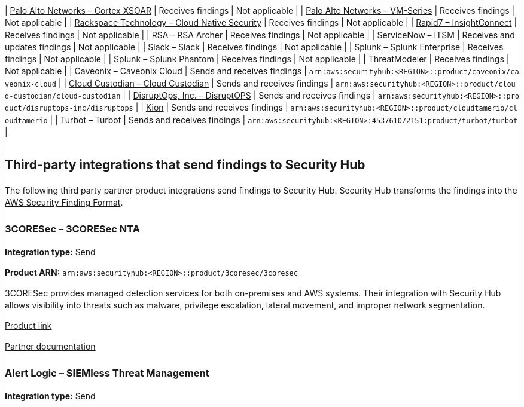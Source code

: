 |  [Palo Alto Networks – Cortex XSOAR](#integration-palo-alto-cortex-xsoar)  |  Receives findings  |  Not applicable  | 
|  [Palo Alto Networks – VM\-Series](#integration-palo-alto-vmseries)  |  Receives findings  |  Not applicable  | 
|  [Rackspace Technology – Cloud Native Security](#integration-rackspace-cloud-native-security)  |  Receives findings  |  Not applicable  | 
|  [Rapid7 – InsightConnect](#integration-rapid7-insightconnect)  |  Receives findings  |  Not applicable  | 
|  [RSA – RSA Archer](#integration-rsa-archer)  |  Receives findings  |  Not applicable  | 
|  [ServiceNow – ITSM](#integration-servicenow-itsm)  |  Receives and updates findings  |  Not applicable  | 
|  [Slack – Slack](#integration-slack)  |  Receives findings  |  Not applicable  | 
|  [Splunk – Splunk Enterprise](#integration-splunk-enterprise)  |  Receives findings  | Not applicable | 
|  [Splunk – Splunk Phantom](#integration-splunk-phantom)  |  Receives findings  |  Not applicable  | 
|  [ThreatModeler](#integration-threatmodeler)  |  Receives findings  |  Not applicable  | 
|  [Caveonix – Caveonix Cloud](#integration-caveonix-cloud)  |  Sends and receives findings  |  `arn:aws:securityhub:<REGION>::product/caveonix/caveonix-cloud`  | 
|  [Cloud Custodian – Cloud Custodian](#integration-cloud-custodian)  |  Sends and receives findings  |  `arn:aws:securityhub:<REGION>::product/cloud-custodian/cloud-custodian`  | 
|  [DisruptOps, Inc\. – DisruptOPS](#integration-disruptops)  |  Sends and receives findings  |  `arn:aws:securityhub:<REGION>::product/disruptops-inc/disruptops`  | 
|  [Kion](#integration-kion)  |  Sends and receives findings  |  `arn:aws:securityhub:<REGION>::product/cloudtamerio/cloudtamerio`  | 
|  [Turbot – Turbot](#integration-turbot)  |  Sends and receives findings  |  `arn:aws:securityhub:<REGION>:453761072151:product/turbot/turbot`  | 

## Third\-party integrations that send findings to Security Hub<a name="integrations-third-party-send"></a>

The following third party partner product integrations send findings to Security Hub\. Security Hub transforms the findings into the [AWS Security Finding Format](securityhub-findings-format-syntax.md)\.

### 3CORESec – 3CORESec NTA<a name="integration-3coresec-nta"></a>

**Integration type:** Send

**Product ARN:** `arn:aws:securityhub:<REGION>::product/3coresec/3coresec`

3CORESec provides managed detection services for both on\-premises and AWS systems\. Their integration with Security Hub allows visibility into threats such as malware, privilege escalation, lateral movement, and improper network segmentation\.

[Product link](https://3coresec.com/aws)

[Partner documentation](https://docs.google.com/document/d/1TPUuuyoAVrMKRVnGKouRy384ZJ1-3xZTnruHkIHJqWQ/edit?usp=sharing)

### Alert Logic – SIEMless Threat Management<a name="integration-alert-logic-siemless"></a>

**Integration type:** Send
